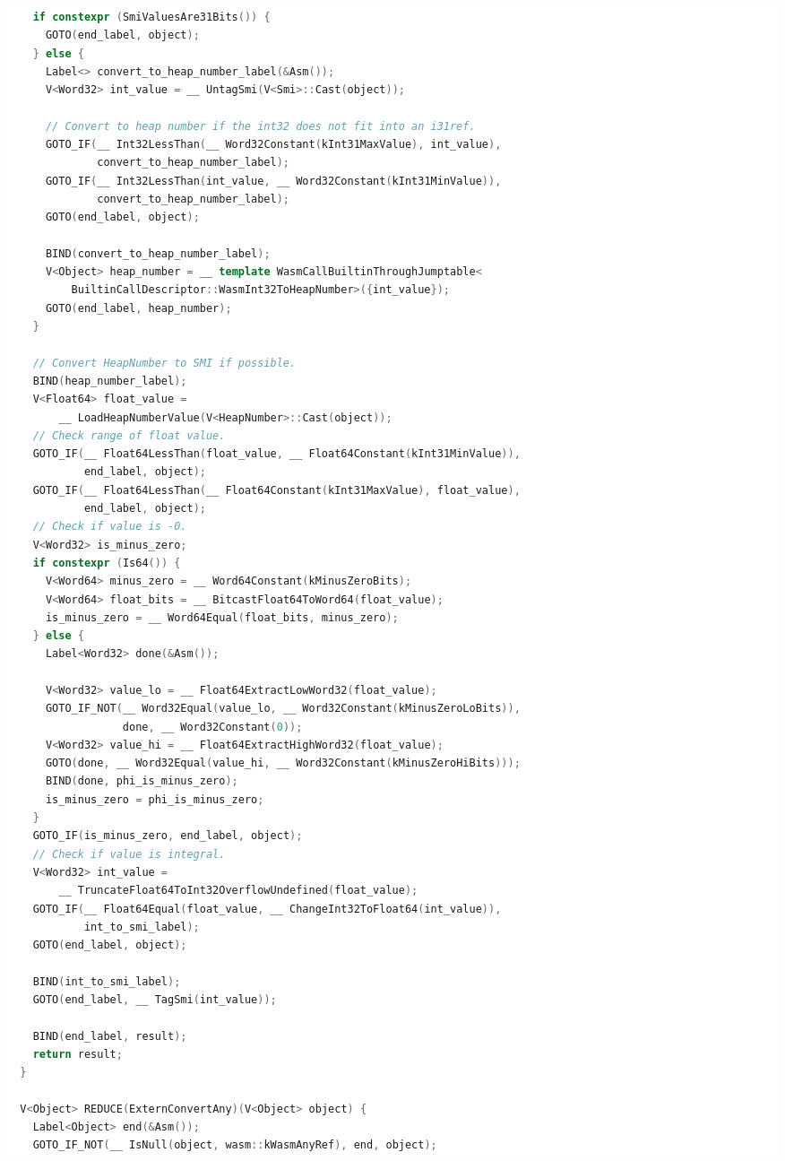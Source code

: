 ```cpp
    if constexpr (SmiValuesAre31Bits()) {
      GOTO(end_label, object);
    } else {
      Label<> convert_to_heap_number_label(&Asm());
      V<Word32> int_value = __ UntagSmi(V<Smi>::Cast(object));

      // Convert to heap number if the int32 does not fit into an i31ref.
      GOTO_IF(__ Int32LessThan(__ Word32Constant(kInt31MaxValue), int_value),
              convert_to_heap_number_label);
      GOTO_IF(__ Int32LessThan(int_value, __ Word32Constant(kInt31MinValue)),
              convert_to_heap_number_label);
      GOTO(end_label, object);

      BIND(convert_to_heap_number_label);
      V<Object> heap_number = __ template WasmCallBuiltinThroughJumptable<
          BuiltinCallDescriptor::WasmInt32ToHeapNumber>({int_value});
      GOTO(end_label, heap_number);
    }

    // Convert HeapNumber to SMI if possible.
    BIND(heap_number_label);
    V<Float64> float_value =
        __ LoadHeapNumberValue(V<HeapNumber>::Cast(object));
    // Check range of float value.
    GOTO_IF(__ Float64LessThan(float_value, __ Float64Constant(kInt31MinValue)),
            end_label, object);
    GOTO_IF(__ Float64LessThan(__ Float64Constant(kInt31MaxValue), float_value),
            end_label, object);
    // Check if value is -0.
    V<Word32> is_minus_zero;
    if constexpr (Is64()) {
      V<Word64> minus_zero = __ Word64Constant(kMinusZeroBits);
      V<Word64> float_bits = __ BitcastFloat64ToWord64(float_value);
      is_minus_zero = __ Word64Equal(float_bits, minus_zero);
    } else {
      Label<Word32> done(&Asm());

      V<Word32> value_lo = __ Float64ExtractLowWord32(float_value);
      GOTO_IF_NOT(__ Word32Equal(value_lo, __ Word32Constant(kMinusZeroLoBits)),
                  done, __ Word32Constant(0));
      V<Word32> value_hi = __ Float64ExtractHighWord32(float_value);
      GOTO(done, __ Word32Equal(value_hi, __ Word32Constant(kMinusZeroHiBits)));
      BIND(done, phi_is_minus_zero);
      is_minus_zero = phi_is_minus_zero;
    }
    GOTO_IF(is_minus_zero, end_label, object);
    // Check if value is integral.
    V<Word32> int_value =
        __ TruncateFloat64ToInt32OverflowUndefined(float_value);
    GOTO_IF(__ Float64Equal(float_value, __ ChangeInt32ToFloat64(int_value)),
            int_to_smi_label);
    GOTO(end_label, object);

    BIND(int_to_smi_label);
    GOTO(end_label, __ TagSmi(int_value));

    BIND(end_label, result);
    return result;
  }

  V<Object> REDUCE(ExternConvertAny)(V<Object> object) {
    Label<Object> end(&Asm());
    GOTO_IF_NOT(__ IsNull(object, wasm::kWasmAnyRef), end, object);
```